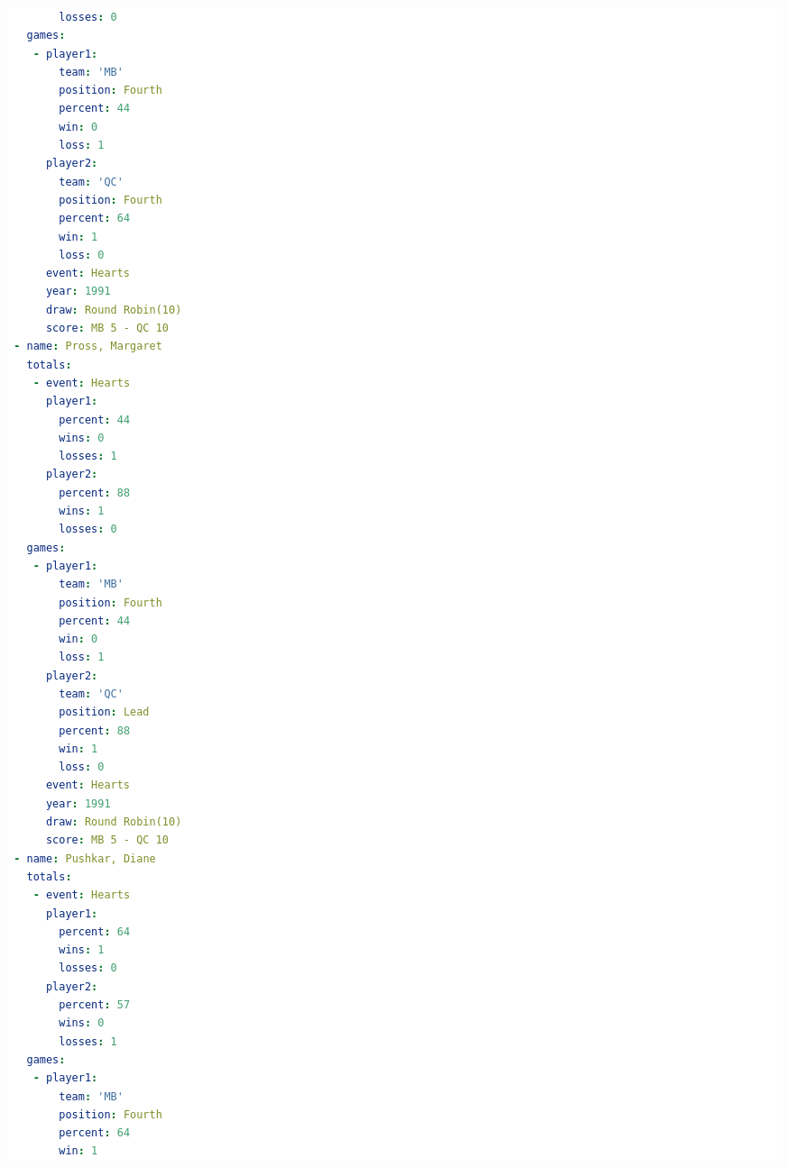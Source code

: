 ```yaml
        losses: 0
   games:
    - player1:
        team: 'MB'
        position: Fourth
        percent: 44
        win: 0
        loss: 1
      player2:
        team: 'QC'
        position: Fourth
        percent: 64
        win: 1
        loss: 0
      event: Hearts
      year: 1991
      draw: Round Robin(10)
      score: MB 5 - QC 10
 - name: Pross, Margaret
   totals:
    - event: Hearts
      player1:
        percent: 44
        wins: 0
        losses: 1
      player2:
        percent: 88
        wins: 1
        losses: 0
   games:
    - player1:
        team: 'MB'
        position: Fourth
        percent: 44
        win: 0
        loss: 1
      player2:
        team: 'QC'
        position: Lead
        percent: 88
        win: 1
        loss: 0
      event: Hearts
      year: 1991
      draw: Round Robin(10)
      score: MB 5 - QC 10
 - name: Pushkar, Diane
   totals:
    - event: Hearts
      player1:
        percent: 64
        wins: 1
        losses: 0
      player2:
        percent: 57
        wins: 0
        losses: 1
   games:
    - player1:
        team: 'MB'
        position: Fourth
        percent: 64
        win: 1
```
